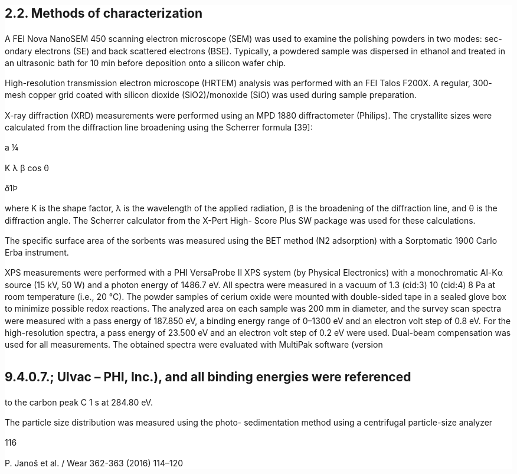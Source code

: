 
## 2.2. Methods of characterization

A FEI Nova NanoSEM 450 scanning electron microscope (SEM) was used to examine the polishing powders in two modes: sec- ondary electrons (SE) and back scattered electrons (BSE). Typically, a powdered sample was dispersed in ethanol and treated in an ultrasonic bath for 10 min before deposition onto a silicon wafer chip. 


High-resolution transmission electron microscope (HRTEM) analysis was performed with an FEI Talos F200X. A regular, 300- mesh copper grid coated with silicon dioxide (SiO2)/monoxide (SiO) was used during sample preparation. 


X-ray diffraction (XRD) measurements were performed using an MPD 1880 diffractometer (Philips). The crystallite sizes were calculated from the diffraction line broadening using the Scherrer formula [39]: 


a ¼ 


K λ β cos θ 


ð1Þ 


where K is the shape factor, λ is the wavelength of the applied radiation, β is the broadening of the diffraction line, and θ is the diffraction angle. The Scherrer calculator from the X-Pert High- Score Plus SW package was used for these calculations. 


The speciﬁc surface area of the sorbents was measured using the BET method (N2 adsorption) with a Sorptomatic 1900 Carlo Erba instrument. 


XPS measurements were performed with a PHI VersaProbe II XPS system (by Physical Electronics) with a monochromatic Al-Kα source (15 kV, 50 W) and a photon energy of 1486.7 eV. All spectra were measured in a vacuum of 1.3 (cid:3) 10 (cid:4) 8 Pa at room temperature (i.e., 20 °C). The powder samples of cerium oxide were mounted with double-sided tape in a sealed glove box to minimize possible redox reactions. The analyzed area on each sample was 200 mm in diameter, and the survey scan spectra were measured with a pass energy of 187.850 eV, a binding energy range of 0–1300 eV and an electron volt step of 0.8 eV. For the high-resolution spectra, a pass energy of 23.500 eV and an electron volt step of 0.2 eV were used. Dual-beam compensation was used for all measurements. The obtained spectra were evaluated with MultiPak software (version 
## 9.4.0.7.; Ulvac – PHI, Inc.), and all binding energies were referenced
to the carbon peak C 1 s at 284.80 eV. 


The particle size distribution was measured using the photo- sedimentation method using a centrifugal particle-size analyzer 


116 


P. Janoš et al. / Wear 362-363 (2016) 114–120 
